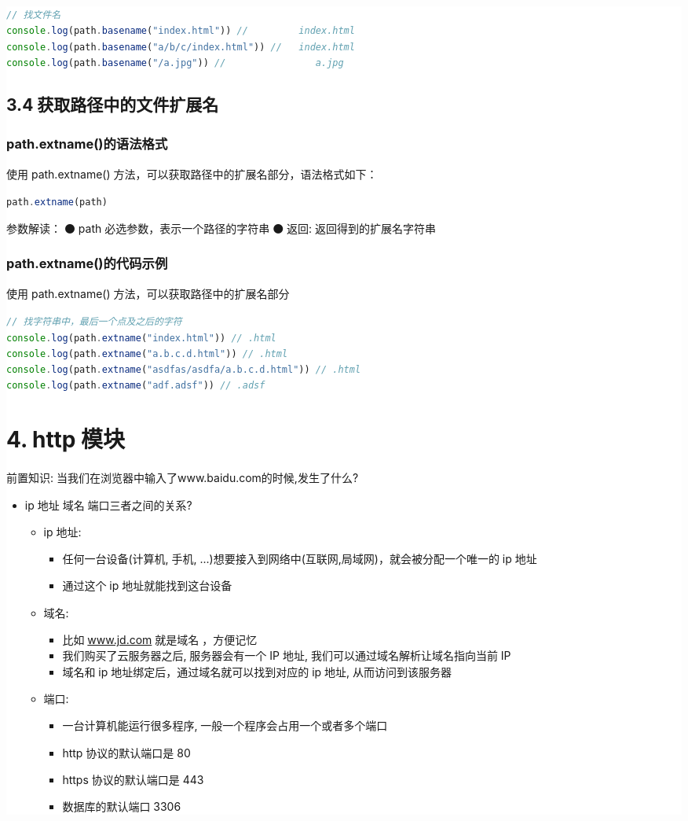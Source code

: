 ```javascript
// 找文件名
console.log(path.basename("index.html")) //         index.html
console.log(path.basename("a/b/c/index.html")) //   index.html
console.log(path.basename("/a.jpg")) //                a.jpg
```

## 3.4 获取路径中的文件扩展名

### path.extname()的语法格式

使用 path.extname() 方法，可以获取路径中的扩展名部分，语法格式如下：

```javascript
path.extname(path)
```

参数解读：
⚫ path <string>必选参数，表示一个路径的字符串
⚫ 返回: <string> 返回得到的扩展名字符串

### path.extname()的代码示例

使用 path.extname() 方法，可以获取路径中的扩展名部分

```javascript
// 找字符串中，最后一个点及之后的字符
console.log(path.extname("index.html")) // .html
console.log(path.extname("a.b.c.d.html")) // .html
console.log(path.extname("asdfas/asdfa/a.b.c.d.html")) // .html
console.log(path.extname("adf.adsf")) // .adsf
```

# 4. http 模块

前置知识: 当我们在浏览器中输入了www.baidu.com的时候,发生了什么?

- ip 地址 域名 端口三者之间的关系?

  - ip 地址:

    - 任何一台设备(计算机, 手机, ...)想要接入到网络中(互联网,局域网)，就会被分配一个唯一的 ip 地址

    - 通过这个 ip 地址就能找到这台设备

  - 域名:

    - 比如 www.jd.com 就是域名 ，方便记忆
    - 我们购买了云服务器之后, 服务器会有一个 IP 地址, 我们可以通过域名解析让域名指向当前 IP
    - 域名和 ip 地址绑定后，通过域名就可以找到对应的 ip 地址, 从而访问到该服务器

  - 端口:

    - 一台计算机能运行很多程序, 一般一个程序会占用一个或者多个端口

    - http 协议的默认端口是 80
    - https 协议的默认端口是 443
    - 数据库的默认端口 3306
